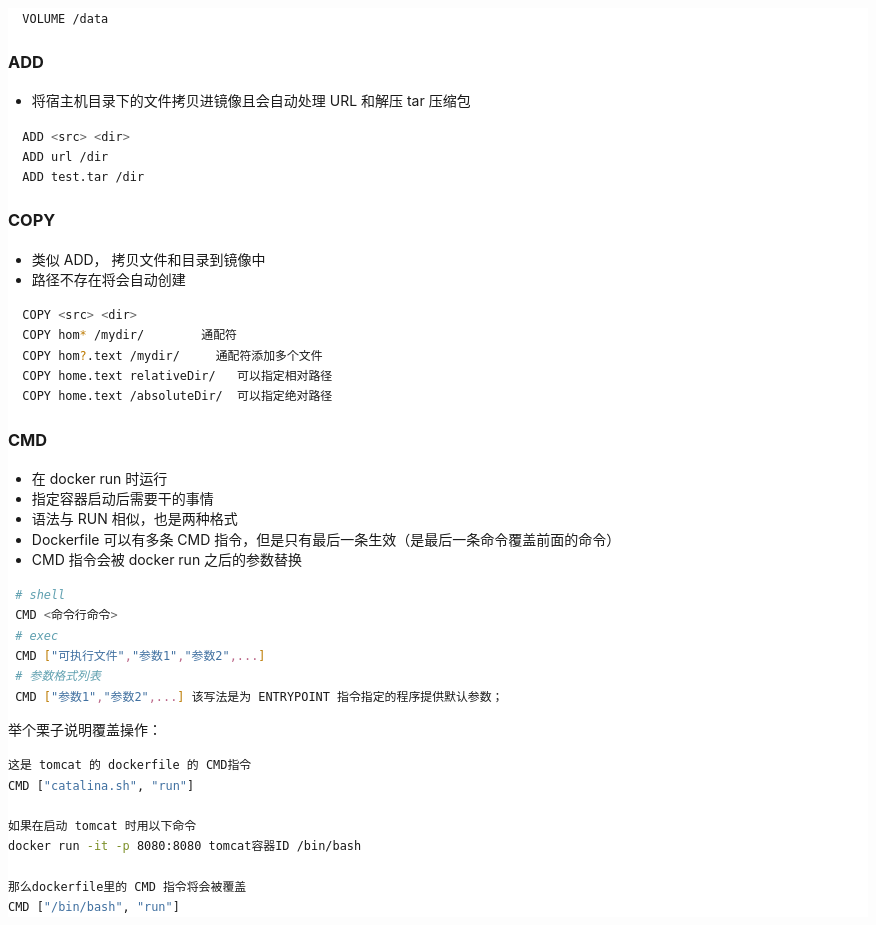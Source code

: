 ```bash
  VOLUME /data
```

### ADD

- 将宿主机目录下的文件拷贝进镜像且会自动处理 URL 和解压 tar 压缩包

```bash
  ADD <src> <dir>
  ADD url /dir
  ADD test.tar /dir
```

### COPY

- 类似 ADD， 拷贝文件和目录到镜像中
- 路径不存在将会自动创建

```bash
  COPY <src> <dir>
  COPY hom* /mydir/        通配符
  COPY hom?.text /mydir/     通配符添加多个文件
  COPY home.text relativeDir/   可以指定相对路径
  COPY home.text /absoluteDir/  可以指定绝对路径
```

### CMD

- 在 docker run 时运行
- 指定容器启动后需要干的事情
- 语法与 RUN 相似，也是两种格式
- Dockerfile 可以有多条 CMD 指令，但是只有最后一条生效（是最后一条命令覆盖前面的命令）
- CMD 指令会被 docker run 之后的参数替换

```bash
 # shell
 CMD <命令行命令>
 # exec
 CMD ["可执行文件","参数1","参数2",...]
 # 参数格式列表
 CMD ["参数1","参数2",...] 该写法是为 ENTRYPOINT 指令指定的程序提供默认参数；
```

举个栗子说明覆盖操作：

```bash
这是 tomcat 的 dockerfile 的 CMD指令
CMD ["catalina.sh", "run"]

如果在启动 tomcat 时用以下命令
docker run -it -p 8080:8080 tomcat容器ID /bin/bash

那么dockerfile里的 CMD 指令将会被覆盖
CMD ["/bin/bash", "run"]
```
